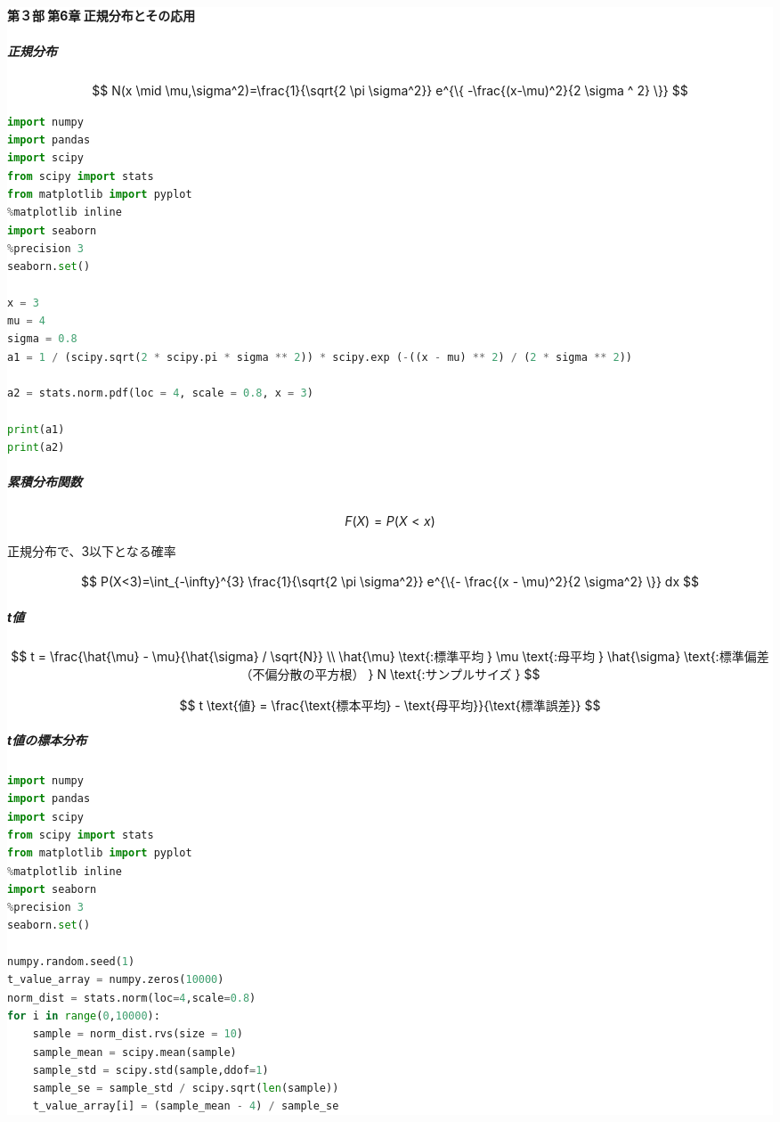 #### 第３部 第6章 正規分布とその応用 ####

##### 正規分布 #####

$$ N(x \mid \mu,\sigma^2)=\frac{1}{\sqrt{2 \pi \sigma^2}} e^{\{ -\frac{(x-\mu)^2}{2 \sigma ^ 2} \}} $$

~~~python
import numpy
import pandas
import scipy
from scipy import stats
from matplotlib import pyplot
%matplotlib inline
import seaborn
%precision 3
seaborn.set()

x = 3
mu = 4
sigma = 0.8
a1 = 1 / (scipy.sqrt(2 * scipy.pi * sigma ** 2)) * scipy.exp (-((x - mu) ** 2) / (2 * sigma ** 2))

a2 = stats.norm.pdf(loc = 4, scale = 0.8, x = 3)

print(a1)
print(a2)
~~~

##### 累積分布関数 #####

$$ F(X)=P(X<x) $$

正規分布で、3以下となる確率

$$ P(X<3)=\int_{-\infty}^{3} \frac{1}{\sqrt{2 \pi \sigma^2}} e^{\{- \frac{(x - \mu)^2}{2 \sigma^2} \}} dx $$

##### t値 #####

$$ t = \frac{\hat{\mu} - \mu}{\hat{\sigma} / \sqrt{N}} \\
\hat{\mu} \text{:標準平均 } \mu \text{:母平均 } \hat{\sigma} \text{:標準偏差（不偏分散の平方根） } N \text{:サンプルサイズ }
$$

$$ t \text{値} = \frac{\text{標本平均} - \text{母平均}}{\text{標準誤差}} $$

##### t値の標本分布 #####

~~~python
import numpy
import pandas
import scipy
from scipy import stats
from matplotlib import pyplot
%matplotlib inline
import seaborn
%precision 3
seaborn.set()

numpy.random.seed(1)
t_value_array = numpy.zeros(10000)
norm_dist = stats.norm(loc=4,scale=0.8)
for i in range(0,10000):
    sample = norm_dist.rvs(size = 10)
    sample_mean = scipy.mean(sample)
    sample_std = scipy.std(sample,ddof=1)
    sample_se = sample_std / scipy.sqrt(len(sample))
    t_value_array[i] = (sample_mean - 4) / sample_se
~~~